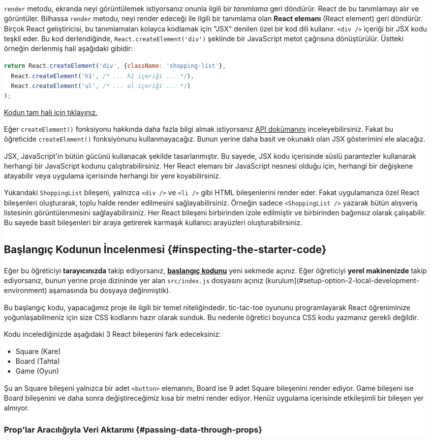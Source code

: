 `render` metodu, ekranda neyi görüntülemek istiyorsanız onunla ilgili bir *tanımlama* geri döndürür. React de bu tanımlamayı alır ve görüntüler. Bilhassa `render` metodu, neyi render edeceği ile ilgili bir tanımlama olan **React elemanı** (React element) geri döndürür. Birçok React geliştiricisi, bu tanımlamaları kolayca kodlamak için "JSX" denilen özel bir kod dili kullanır. `<div />` içeriği bir JSX kodu teşkil eder. Bu kod derlendiğinde, `React.createElement('div')` şeklinde bir JavaScript metot çağrısına dönüştürülür. Üstteki örneğin derlenmiş hali aşağıdaki gibidir:

```javascript
return React.createElement('div', {className: 'shopping-list'},
  React.createElement('h1', /* ... h1 içeriği ... */),
  React.createElement('ul', /* ... ul içeriği ... */)
);
```

[Kodun tam hali için tıklayınız.](babel://tutorial-expanded-version)

Eğer `createElement()` fonksiyonu hakkında daha fazla bilgi almak istiyorsanız [API dokümanını](/docs/react-api.html#createelement) inceleyebilirsiniz. Fakat bu öğreticide `createElement()` fonksiyonunu kullanmayacağız. Bunun yerine daha basit ve okunaklı olan JSX gösterimini ele alacağız.

JSX, JavaScript'in bütün gücünü kullanacak şekilde tasarlanmıştır. Bu sayede, JSX kodu içerisinde süslü parantezler kullanarak herhangi bir JavaScript kodunu çalıştırabilirsiniz. Her React elemanı bir JavaScript nesnesi olduğu için, herhangi bir değişkene atayabilir veya uygulama içerisinde herhangi bir yere koyabilirsiniz.

Yukarıdaki `ShoppingList` bileşeni, yalnızca `<div />` ve `<li />` gibi HTML bileşenlerini render eder. Fakat uygulamanıza özel React bileşenleri oluşturarak, toplu halde render edilmesini sağlayabilirsiniz. Örneğin sadece `<ShoppingList />` yazarak bütün alışveriş listesinin görüntülenmesini sağlayabilirsiniz. Her React bileşeni birbirinden izole edilmiştir ve birbirinden bağımsız olarak çalışabilir. Bu sayede basit bileşenleri bir araya getirerek karmaşık kullanıcı arayüzleri oluşturabilirsiniz.

## Başlangıç Kodunun İncelenmesi {#inspecting-the-starter-code}

Eğer bu öğreticiyi **tarayıcınızda** takip ediyorsanız, **[başlangıç kodunu](https://codepen.io/gaearon/pen/oWWQNa?editors=0010)** yeni sekmede açınız. Eğer öğreticiyi **yerel makinenizde** takip ediyorsanız, bunun yerine proje dizininde yer alan `src/index.js` dosyasını açınız (kurulum](#setup-option-2-local-development-environment) aşamasında bu dosyaya değinmiştik). 

Bu başlangıç kodu, yapacağımız proje ile ilgili bir temel niteliğindedir. tic-tac-toe oyununu programlayarak React öğreniminize yoğunlaşabilmeniz için size CSS kodlarını hazır olarak sunduk. Bu nedenle öğretici boyunca CSS kodu yazmanız gerekli değildir.

Kodu incelediğinizde aşağıdaki 3 React bileşenini fark edeceksiniz:

* Square (Kare)
* Board (Tahta)
* Game (Oyun)

Şu an Square bileşeni yalnızca bir adet `<button>` elemanını, Board ise 9 adet Square bileşenini render ediyor. Game bileşeni ise Board bileşenini ve daha sonra değiştireceğimiz kısa bir metni render ediyor. Henüz uygulama içerisinde etkileşimli bir bileşen yer almıyor.

### Prop'lar Aracılığıyla Veri Aktarımı {#passing-data-through-props}
